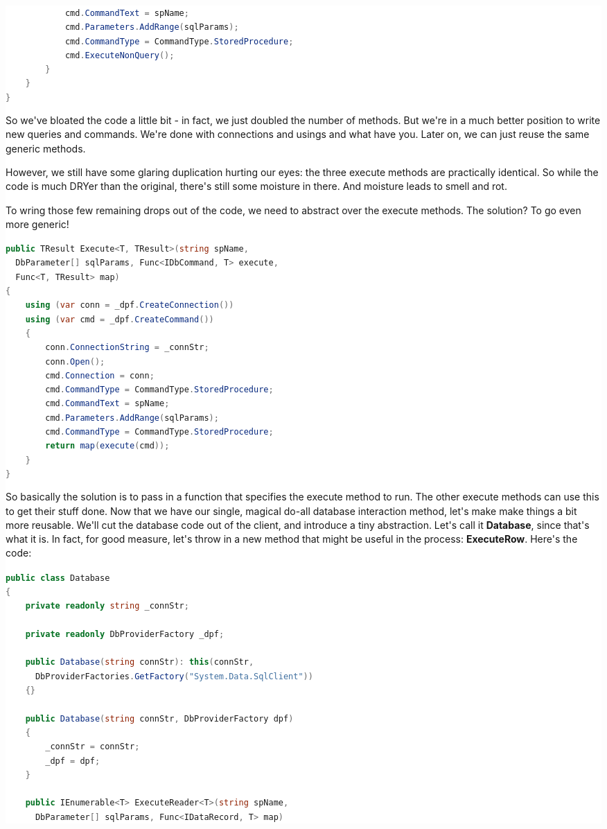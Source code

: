 ```csharp
            cmd.CommandText = spName;
            cmd.Parameters.AddRange(sqlParams);
            cmd.CommandType = CommandType.StoredProcedure;
            cmd.ExecuteNonQuery();
        }
    }
}
```

So we've bloated the code a little bit - in fact, we just doubled the number of methods. But we're in a much better position to write new queries and commands. We're done with connections and usings and what have you. Later on, we can just reuse the same generic methods.

However, we still have some glaring duplication hurting our eyes: the three execute methods are practically identical. So while the code is much DRYer than the original, there's still some moisture in there. And moisture leads to smell and rot.

To wring those few remaining drops out of the code, we need to abstract over the execute methods. The solution? To go even more generic!

```csharp
public TResult Execute<T, TResult>(string spName, 
  DbParameter[] sqlParams, Func<IDbCommand, T> execute, 
  Func<T, TResult> map)
{
    using (var conn = _dpf.CreateConnection())
    using (var cmd = _dpf.CreateCommand())
    {
        conn.ConnectionString = _connStr;
        conn.Open();
        cmd.Connection = conn;
        cmd.CommandType = CommandType.StoredProcedure;
        cmd.CommandText = spName;
        cmd.Parameters.AddRange(sqlParams);
        cmd.CommandType = CommandType.StoredProcedure;
        return map(execute(cmd));
    }
}
```

So basically the solution is to pass in a function that specifies the execute method to run. The other execute methods can use this to get their stuff done. Now that we have our single, magical do-all database interaction method, let's make make things a bit more reusable. We'll cut the database code out of the client, and introduce a tiny abstraction. Let's call it **Database**, since that's what it is. In fact, for good measure, let's throw in a new method that might be useful in the process: **ExecuteRow**. Here's the code:

```csharp
public class Database
{
    private readonly string _connStr;

    private readonly DbProviderFactory _dpf;

    public Database(string connStr): this(connStr, 
      DbProviderFactories.GetFactory("System.Data.SqlClient"))
    {}

    public Database(string connStr, DbProviderFactory dpf)
    {
        _connStr = connStr;
        _dpf = dpf;
    }

    public IEnumerable<T> ExecuteReader<T>(string spName, 
      DbParameter[] sqlParams, Func<IDataRecord, T> map)
```